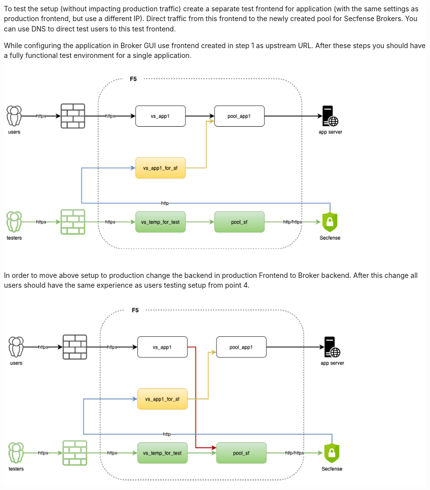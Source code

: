 To test the setup (without impacting production traffic) create a
separate test frontend for application (with the same settings as
production frontend, but use a different IP). Direct traffic from this
frontend to the newly created pool for Secfense Brokers. You can use DNS
to direct test users to this test frontend. 

While configuring the application in Broker GUI use frontend created in
step 1 as upstream URL. After these steps you should have a fully
functional test environment for a single application. 

![Example banner](./media/image13.png)

In order to move above setup to production change the backend in
production Frontend to Broker backend. After this change all users
should have the same experience as users testing setup from point 4. 

![Example banner](./media/image14.png)
